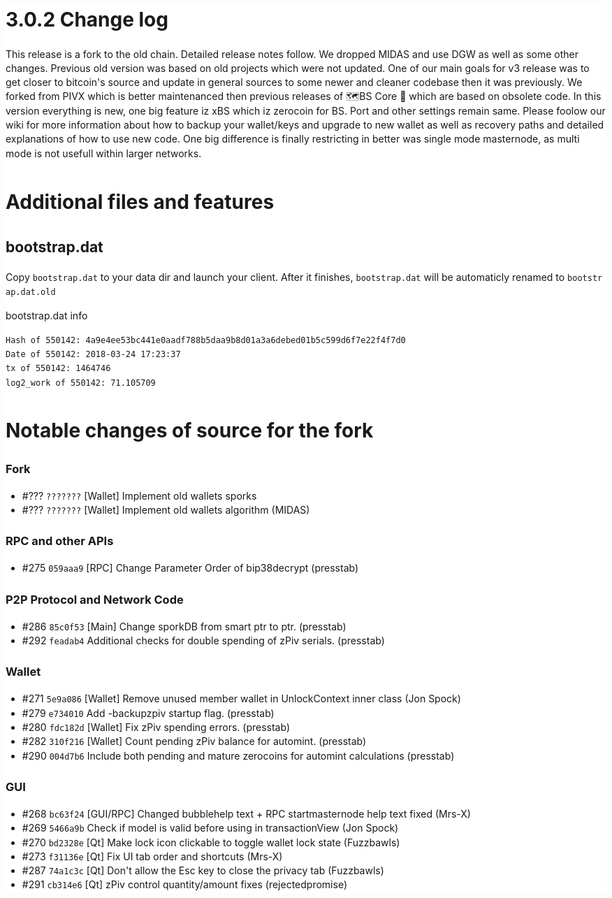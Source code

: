 3.0.2 Change log
=================

This release is a fork to the old chain. Detailed release notes follow.
We dropped MIDAS and use DGW as well as some other changes. Previous old version
was based on old projects which were not updated. One of our main goals for v3 release
was to get closer to bitcoin's source and update in general sources to some newer
and cleaner codebase then it was previously. We forked from PIVX which is better
maintenanced then previous releases of 🗺️BS Core 👛 which are based on obsolete code.
In this version everything is new, one big feature iz xBS which iz zerocoin for
BS. Port and other settings remain same. Please foolow our wiki for more information
about how to backup your wallet/keys and upgrade to new wallet as well as recovery paths
and detailed explanations of how to use new code. One big difference is finally restricting
in better was single mode masternode, as multi mode is not usefull within larger networks.

Additional files and features
=============================

bootstrap.dat
-----------------
Copy `bootstrap.dat` to your data dir and launch your client. After it finishes, `bootstrap.dat` will be automaticly renamed to `bootstrap.dat.old`

bootstrap.dat info
```
Hash of 550142: 4a9e4ee53bc441e0aadf788b5daa9b8d01a3a6debed01b5c599d6f7e22f4f7d0
Date of 550142: 2018-03-24 17:23:37
tx of 550142: 1464746
log2_work of 550142: 71.105709
```

Notable changes of source for the fork
======================================
### Fork
- #??? `???????` [Wallet] Implement old wallets sporks
- #??? `???????` [Wallet] Implement old wallets algorithm (MIDAS)

### RPC and other APIs
- #275 `059aaa9` [RPC] Change Parameter Order of bip38decrypt (presstab)

### P2P Protocol and Network Code
- #286 `85c0f53` [Main] Change sporkDB from smart ptr to ptr. (presstab)
- #292 `feadab4` Additional checks for double spending of zPiv serials. (presstab)

### Wallet
- #271 `5e9a086` [Wallet] Remove unused member wallet in UnlockContext inner class (Jon Spock)
- #279 `e734010` Add -backupzpiv startup flag. (presstab)
- #280 `fdc182d` [Wallet] Fix zPiv spending errors. (presstab)
- #282 `310f216` [Wallet] Count pending zPiv balance for automint. (presstab)
- #290 `004d7b6` Include both pending and mature zerocoins for automint calculations (presstab)

### GUI
- #268 `bc63f24` [GUI/RPC] Changed bubblehelp text + RPC startmasternode help text fixed (Mrs-X)
- #269 `5466a9b` Check if model is valid before using in transactionView (Jon Spock)
- #270 `bd2328e` [Qt] Make lock icon clickable to toggle wallet lock state (Fuzzbawls)
- #273 `f31136e` [Qt] Fix UI tab order and shortcuts (Mrs-X)
- #287 `74a1c3c` [Qt] Don't allow the Esc key to close the privacy tab (Fuzzbawls)
- #291 `cb314e6` [Qt] zPiv control quantity/amount fixes (rejectedpromise)
